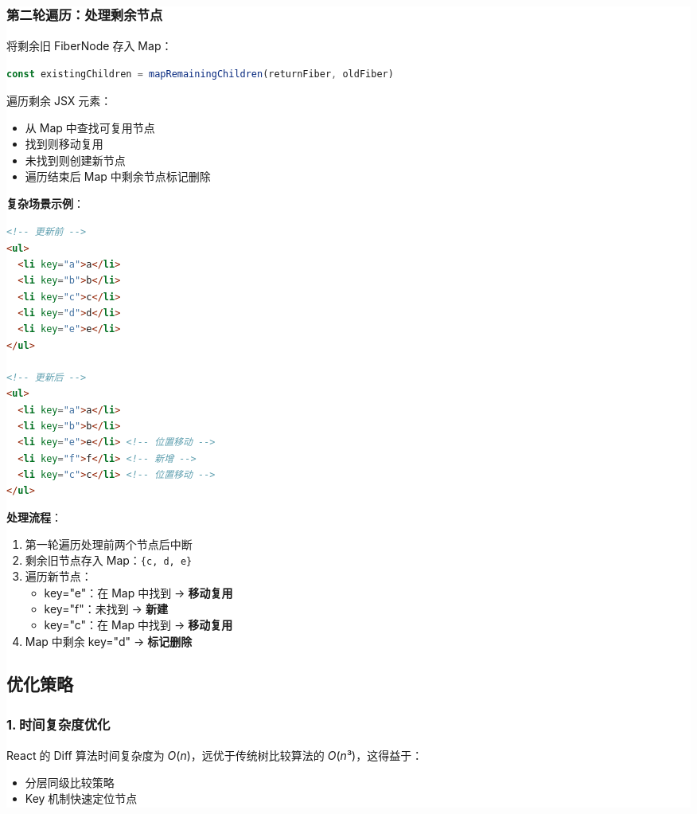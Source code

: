 ### 第二轮遍历：处理剩余节点

将剩余旧 FiberNode 存入 Map：

```javascript
const existingChildren = mapRemainingChildren(returnFiber, oldFiber)
```

遍历剩余 JSX 元素：

- 从 Map 中查找可复用节点
- 找到则移动复用
- 未找到则创建新节点
- 遍历结束后 Map 中剩余节点标记删除

**复杂场景示例**：

```html
<!-- 更新前 -->
<ul>
  <li key="a">a</li>
  <li key="b">b</li>
  <li key="c">c</li>
  <li key="d">d</li>
  <li key="e">e</li>
</ul>

<!-- 更新后 -->
<ul>
  <li key="a">a</li>
  <li key="b">b</li>
  <li key="e">e</li> <!-- 位置移动 -->
  <li key="f">f</li> <!-- 新增 -->
  <li key="c">c</li> <!-- 位置移动 -->
</ul>
```

**处理流程**：

1. 第一轮遍历处理前两个节点后中断
2. 剩余旧节点存入 Map：`{c, d, e}`
3. 遍历新节点：
   - key="e"：在 Map 中找到 → **移动复用**
   - key="f"：未找到 → **新建**
   - key="c"：在 Map 中找到 → **移动复用**
4. Map 中剩余 key="d" → **标记删除**

## 优化策略

### 1. 时间复杂度优化

React 的 Diff 算法时间复杂度为 $O(n)$，远优于传统树比较算法的 $O(n³)$，这得益于：

- 分层同级比较策略
- Key 机制快速定位节点
